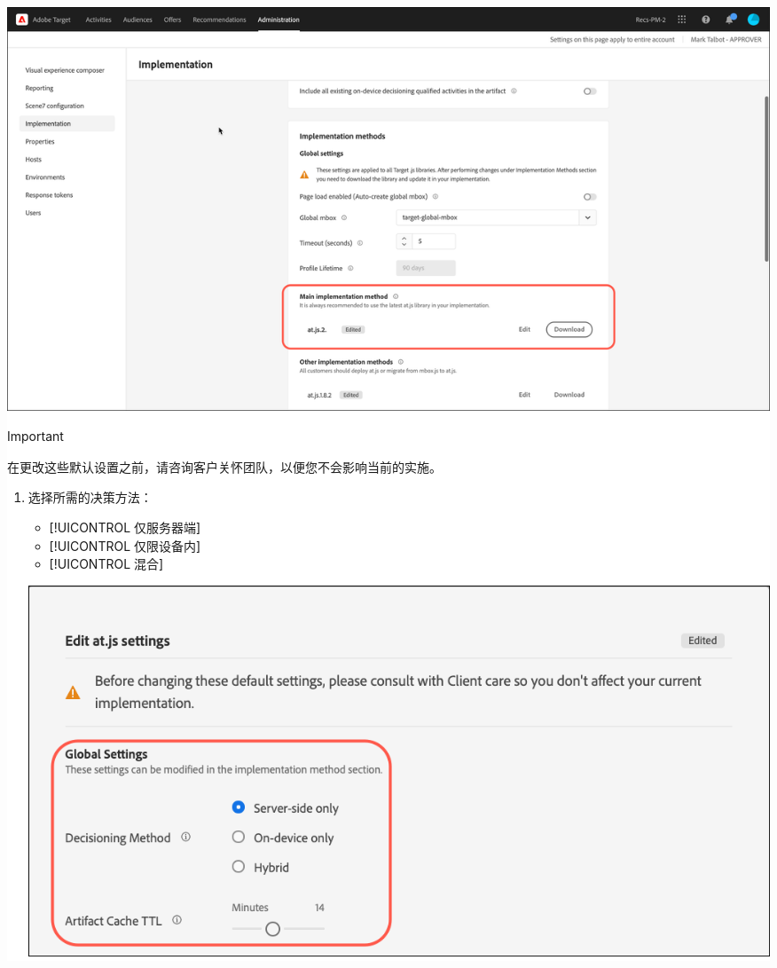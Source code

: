    ![编辑主要实施方法设置](/help/main/c-implementing-target/c-implementing-target-for-client-side-web/on-device-decisioning/assets/main-implementation-method.png)

   >[!IMPORTANT]
   >
   >在更改这些默认设置之前，请咨询客户关怀团队，以便您不会影响当前的实施。

1. 选择所需的决策方法：

   * [!UICONTROL 仅服务器端]
   * [!UICONTROL 仅限设备内]
   * [!UICONTROL 混合]

   ![编辑at.js设置面板](/help/main/c-implementing-target/c-implementing-target-for-client-side-web/on-device-decisioning/assets/global-settings.png)
